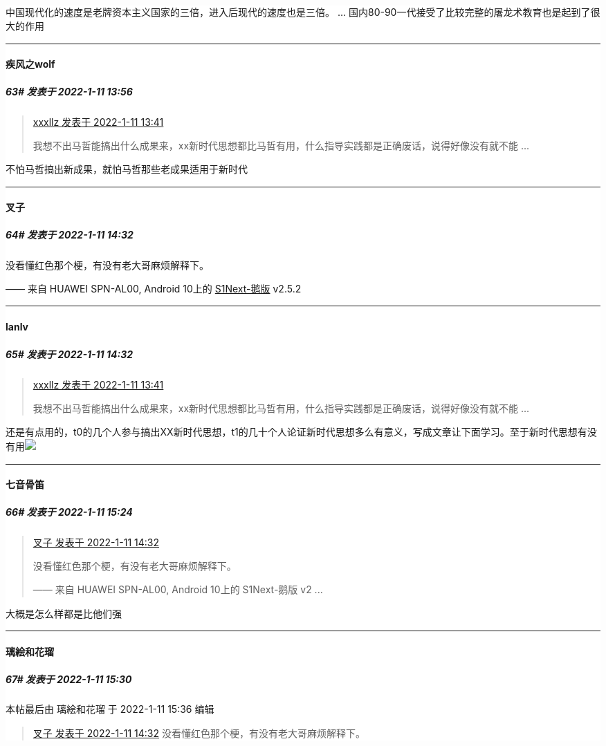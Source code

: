中国现代化的速度是老牌资本主义国家的三倍，进入后现代的速度也是三倍。 ...</blockquote>
国内80-90一代接受了比较完整的屠龙术教育也是起到了很大的作用

*****

####  疾风之wolf  
##### 63#       发表于 2022-1-11 13:56

<blockquote><a href="httphttps://bbs.saraba1st.com/2b/forum.php?mod=redirect&amp;goto=findpost&amp;pid=54246425&amp;ptid=2046673" target="_blank">xxxllz 发表于 2022-1-11 13:41</a>

我想不出马哲能搞出什么成果来，xx新时代思想都比马哲有用，什么指导实践都是正确废话，说得好像没有就不能 ...</blockquote>
不怕马哲搞出新成果，就怕马哲那些老成果适用于新时代



*****

####  叉子  
##### 64#       发表于 2022-1-11 14:32

没看懂红色那个梗，有没有老大哥麻烦解释下。

—— 来自 HUAWEI SPN-AL00, Android 10上的 [S1Next-鹅版](https://github.com/ykrank/S1-Next/releases) v2.5.2

*****

####  lanlv  
##### 65#       发表于 2022-1-11 14:32

<blockquote><a href="httphttps://bbs.saraba1st.com/2b/forum.php?mod=redirect&amp;goto=findpost&amp;pid=54246425&amp;ptid=2046673" target="_blank">xxxllz 发表于 2022-1-11 13:41</a>

我想不出马哲能搞出什么成果来，xx新时代思想都比马哲有用，什么指导实践都是正确废话，说得好像没有就不能 ...</blockquote>
还是有点用的，t0的几个人参与搞出XX新时代思想，t1的几十个人论证新时代思想多么有意义，写成文章让下面学习。至于新时代思想有没有用<img src="https://static.saraba1st.com/image/smiley/face2017/033.png" referrerpolicy="no-referrer">



*****

####  七音骨笛  
##### 66#       发表于 2022-1-11 15:24

<blockquote><a href="httphttps://bbs.saraba1st.com/2b/forum.php?mod=redirect&amp;goto=findpost&amp;pid=54247138&amp;ptid=2046673" target="_blank">叉子 发表于 2022-1-11 14:32</a>

没看懂红色那个梗，有没有老大哥麻烦解释下。

—— 来自 HUAWEI SPN-AL00, Android 10上的 S1Next-鹅版 v2 ...</blockquote>
大概是怎么样都是比他们强

*****

####  璃絵和花瑠  
##### 67#       发表于 2022-1-11 15:30

 本帖最后由 璃絵和花瑠 于 2022-1-11 15:36 编辑 
<blockquote><a href="httphttps://bbs.saraba1st.com/2b/forum.php?mod=redirect&amp;goto=findpost&amp;pid=54247138&amp;ptid=2046673" target="_blank">叉子 发表于 2022-1-11 14:32</a>
没看懂红色那个梗，有没有老大哥麻烦解释下。
